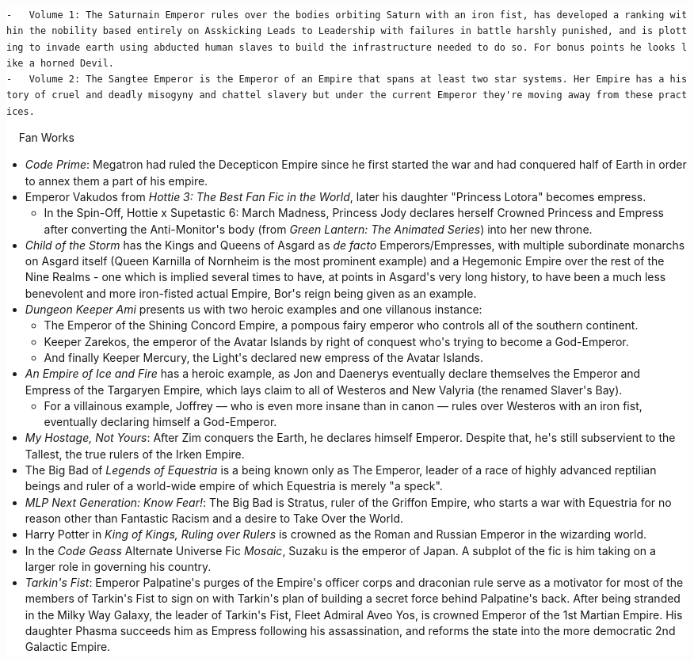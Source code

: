     -   Volume 1: The Saturnain Emperor rules over the bodies orbiting Saturn with an iron fist, has developed a ranking within the nobility based entirely on Asskicking Leads to Leadership with failures in battle harshly punished, and is plotting to invade earth using abducted human slaves to build the infrastructure needed to do so. For bonus points he looks like a horned Devil.
    -   Volume 2: The Sangtee Emperor is the Emperor of an Empire that spans at least two star systems. Her Empire has a history of cruel and deadly misogyny and chattel slavery but under the current Emperor they're moving away from these practices.

    Fan Works 

-   _Code Prime_: Megatron had ruled the Decepticon Empire since he first started the war and had conquered half of Earth in order to annex them a part of his empire.
-   Emperor Vakudos from _Hottie 3: The Best Fan Fic in the World_, later his daughter "Princess Lotora" becomes empress.
    -   In the Spin-Off, Hottie x Supetastic 6: March Madness, Princess Jody declares herself Crowned Princess and Empress after converting the Anti-Monitor's body (from _Green Lantern: The Animated Series_) into her new throne.
-   _Child of the Storm_ has the Kings and Queens of Asgard as _de facto_ Emperors/Empresses, with multiple subordinate monarchs on Asgard itself (Queen Karnilla of Nornheim is the most prominent example) and a Hegemonic Empire over the rest of the Nine Realms - one which is implied several times to have, at points in Asgard's very long history, to have been a much less benevolent and more iron-fisted actual Empire, Bor's reign being given as an example.
-   _Dungeon Keeper Ami_ presents us with two heroic examples and one villanous instance:
    -   The Emperor of the Shining Concord Empire, a pompous fairy emperor who controls all of the southern continent.
    -   Keeper Zarekos, the emperor of the Avatar Islands by right of conquest who's trying to become a God-Emperor.
    -   And finally Keeper Mercury, the Light's declared new empress of the Avatar Islands.
-   _An Empire of Ice and Fire_ has a heroic example, as Jon and Daenerys eventually declare themselves the Emperor and Empress of the Targaryen Empire, which lays claim to all of Westeros and New Valyria (the renamed Slaver's Bay).
    -   For a villainous example, Joffrey — who is even more insane than in canon — rules over Westeros with an iron fist, eventually declaring himself a God-Emperor.
-   _My Hostage, Not Yours_: After Zim conquers the Earth, he declares himself Emperor. Despite that, he's still subservient to the Tallest, the true rulers of the Irken Empire.
-   The Big Bad of _Legends of Equestria_ is a being known only as The Emperor, leader of a race of highly advanced reptilian beings and ruler of a world-wide empire of which Equestria is merely "a speck".
-   _MLP Next Generation: Know Fear!_: The Big Bad is Stratus, ruler of the Griffon Empire, who starts a war with Equestria for no reason other than Fantastic Racism and a desire to Take Over the World.
-   Harry Potter in _King of Kings, Ruling over Rulers_ is crowned as the Roman and Russian Emperor in the wizarding world.
-   In the _Code Geass_ Alternate Universe Fic _Mosaic_, Suzaku is the emperor of Japan. A subplot of the fic is him taking on a larger role in governing his country.
-   _Tarkin's Fist_: Emperor Palpatine's purges of the Empire's officer corps and draconian rule serve as a motivator for most of the members of Tarkin's Fist to sign on with Tarkin's plan of building a secret force behind Palpatine's back. After being stranded in the Milky Way Galaxy, the leader of Tarkin's Fist, Fleet Admiral Aveo Yos, is crowned Emperor of the 1st Martian Empire. His daughter Phasma succeeds him as Empress following his assassination, and reforms the state into the more democratic 2nd Galactic Empire.
